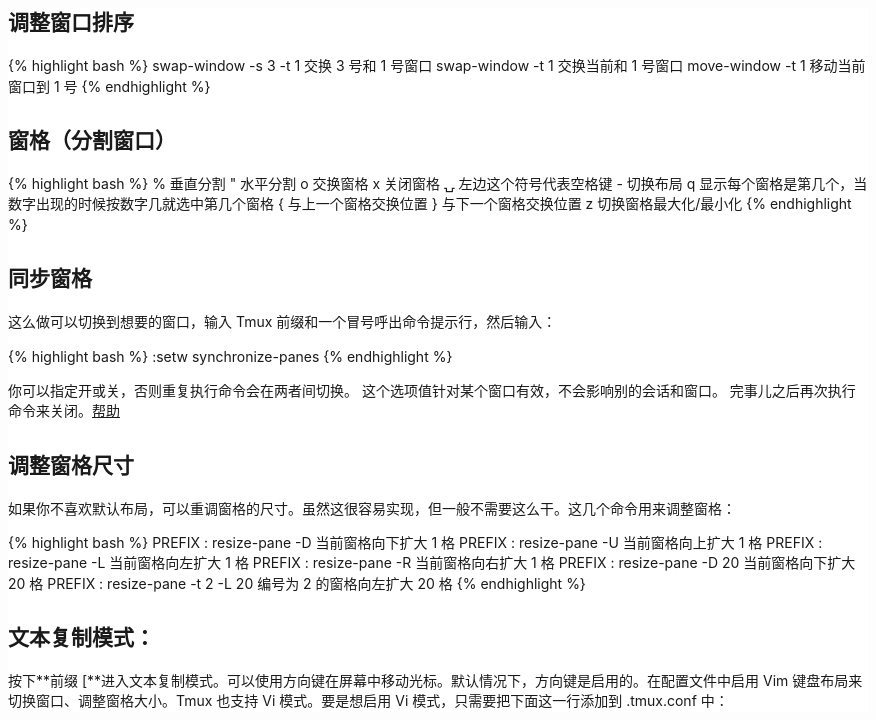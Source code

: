 ## 调整窗口排序

{% highlight bash %}
swap-window -s 3 -t 1  交换 3 号和 1 号窗口
swap-window -t 1       交换当前和 1 号窗口
move-window -t 1       移动当前窗口到 1 号
{% endhighlight %}

## <a name="PanesSplits"></a>窗格（分割窗口）

{% highlight bash %}
%  垂直分割
"  水平分割
o  交换窗格
x  关闭窗格
⍽  左边这个符号代表空格键 - 切换布局
q 显示每个窗格是第几个，当数字出现的时候按数字几就选中第几个窗格
{ 与上一个窗格交换位置
} 与下一个窗格交换位置
z 切换窗格最大化/最小化
{% endhighlight %}

## <a name="syncPanes"></a>同步窗格

这么做可以切换到想要的窗口，输入 Tmux 前缀和一个冒号呼出命令提示行，然后输入：

{% highlight bash %}
:setw synchronize-panes
{% endhighlight %}

你可以指定开或关，否则重复执行命令会在两者间切换。
这个选项值针对某个窗口有效，不会影响别的会话和窗口。
完事儿之后再次执行命令来关闭。[帮助](http://blog.sanctum.geek.nz/sync-tmux-panes/)


## 调整窗格尺寸

如果你不喜欢默认布局，可以重调窗格的尺寸。虽然这很容易实现，但一般不需要这么干。这几个命令用来调整窗格：

{% highlight bash %}
PREFIX : resize-pane -D          当前窗格向下扩大 1 格
PREFIX : resize-pane -U          当前窗格向上扩大 1 格
PREFIX : resize-pane -L          当前窗格向左扩大 1 格
PREFIX : resize-pane -R          当前窗格向右扩大 1 格
PREFIX : resize-pane -D 20       当前窗格向下扩大 20 格
PREFIX : resize-pane -t 2 -L 20  编号为 2 的窗格向左扩大 20 格
{% endhighlight %}

## 文本复制模式：

按下**前缀 [**进入文本复制模式。可以使用方向键在屏幕中移动光标。默认情况下，方向键是启用的。在配置文件中启用 Vim 键盘布局来切换窗口、调整窗格大小。Tmux 也支持 Vi 模式。要是想启用 Vi 模式，只需要把下面这一行添加到 .tmux.conf 中：
